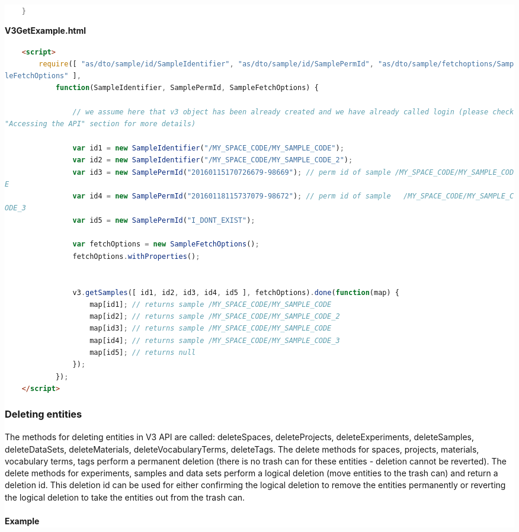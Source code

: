 ```java
    }
```

**V3GetExample.html**

```html
    <script>
        require([ "as/dto/sample/id/SampleIdentifier", "as/dto/sample/id/SamplePermId", "as/dto/sample/fetchoptions/SampleFetchOptions" ],
            function(SampleIdentifier, SamplePermId, SampleFetchOptions) {
     
                // we assume here that v3 object has been already created and we have already called login (please check "Accessing the API" section for more details)

                var id1 = new SampleIdentifier("/MY_SPACE_CODE/MY_SAMPLE_CODE");
                var id2 = new SampleIdentifier("/MY_SPACE_CODE/MY_SAMPLE_CODE_2");
                var id3 = new SamplePermId("20160115170726679-98669"); // perm id of sample /MY_SPACE_CODE/MY_SAMPLE_CODE
                var id4 = new SamplePermId("20160118115737079-98672"); // perm id of sample   /MY_SPACE_CODE/MY_SAMPLE_CODE_3
                var id5 = new SamplePermId("I_DONT_EXIST");

                var fetchOptions = new SampleFetchOptions();
                fetchOptions.withProperties();


                v3.getSamples([ id1, id2, id3, id4, id5 ], fetchOptions).done(function(map) {
                    map[id1]; // returns sample /MY_SPACE_CODE/MY_SAMPLE_CODE
                    map[id2]; // returns sample /MY_SPACE_CODE/MY_SAMPLE_CODE_2
                    map[id3]; // returns sample /MY_SPACE_CODE/MY_SAMPLE_CODE
                    map[id4]; // returns sample /MY_SPACE_CODE/MY_SAMPLE_CODE_3
                    map[id5]; // returns null
                });
            });
    </script>
```

### Deleting entities

The methods for deleting entities in V3 API are called: deleteSpaces,
deleteProjects, deleteExperiments, deleteSamples, deleteDataSets,
deleteMaterials, deleteVocabularyTerms, deleteTags. The delete methods
for spaces, projects, materials, vocabulary terms, tags perform a
permanent deletion (there is no trash can for these entities - deletion
cannot be reverted). The delete methods for experiments, samples and
data sets perform a logical deletion (move entities to the trash can)
and return a deletion id. This deletion id can be used for either
confirming the logical deletion to remove the entities permanently or
reverting the logical deletion to take the entities out from the trash
can.

#### Example
